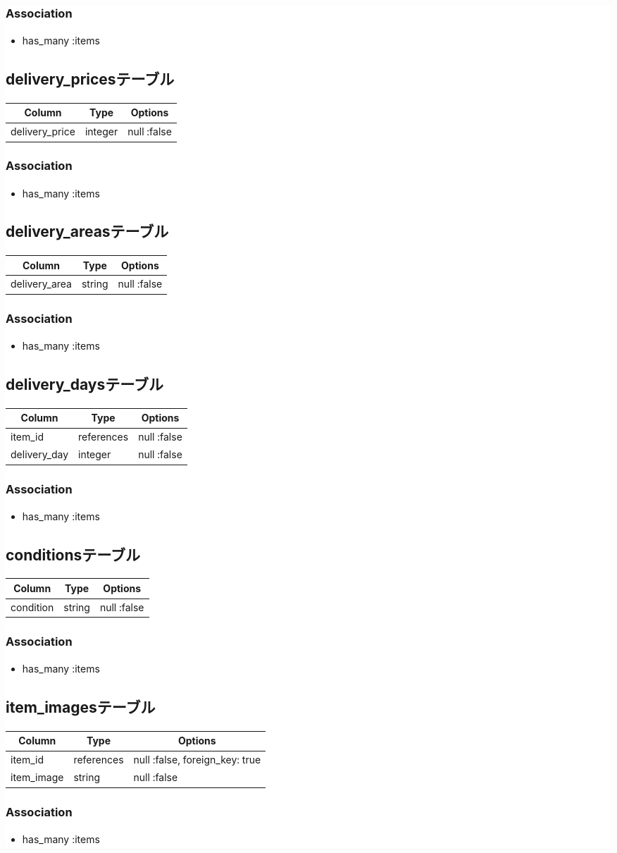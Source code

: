 ### Association
- has_many :items

## delivery_pricesテーブル
|Column|Type|Options|
|------|----|-------|
|delivery_price|integer|null :false|

### Association
- has_many :items

## delivery_areasテーブル
|Column|Type|Options|
|------|----|-------|
|delivery_area|string|null :false|

### Association
- has_many :items

## delivery_daysテーブル
|Column|Type|Options|
|------|----|-------|
|item_id|references|null :false|
|delivery_day|integer|null :false|

### Association
- has_many :items

## conditionsテーブル
|Column|Type|Options|
|------|----|-------|
|condition|string|null :false|

### Association
- has_many :items

## item_imagesテーブル
|Column|Type|Options|
|------|----|-------|
|item_id|references|null :false, foreign_key: true|
|item_image|string|null :false|

### Association
- has_many :items
